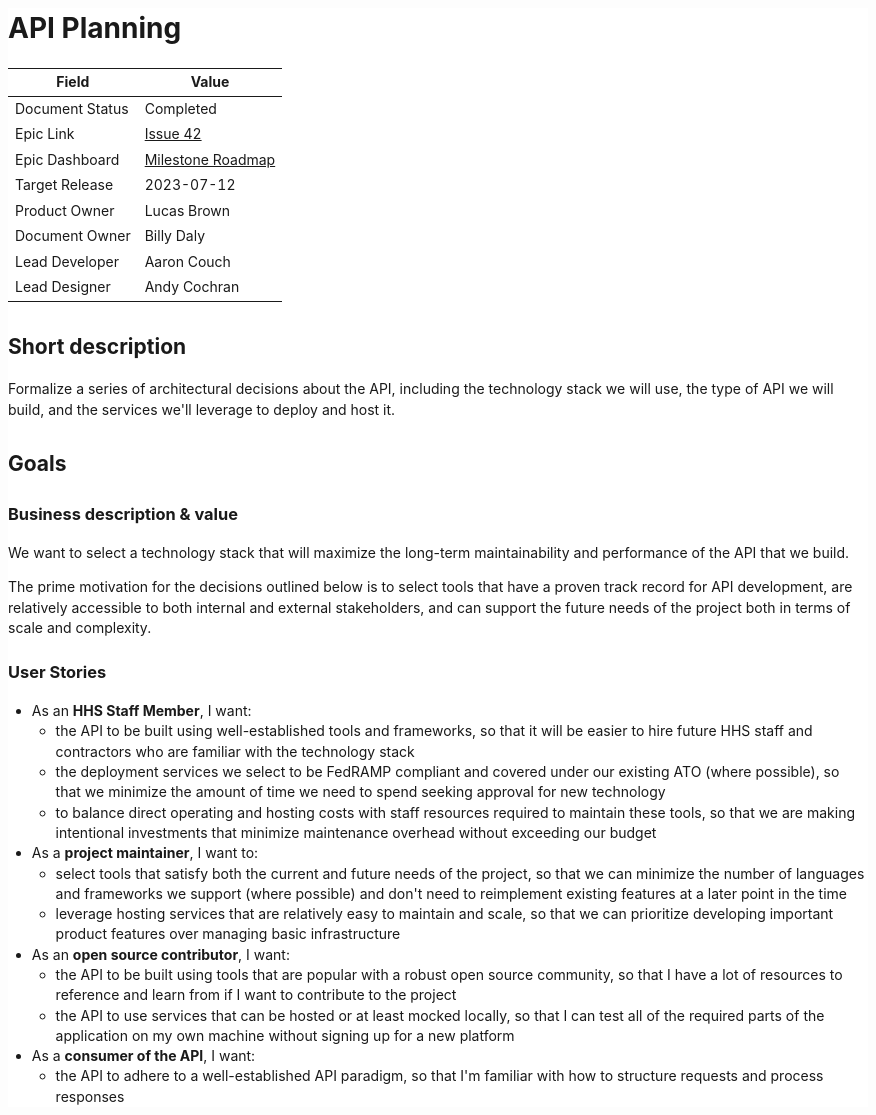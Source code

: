 # API Planning

| Field           | Value                                                                |
| --------------- | -------------------------------------------------------------------- |
| Document Status | Completed                                                            |
| Epic Link       | [Issue 42](https://github.com/HHS/grants-equity/issues/42)           |
| Epic Dashboard  | [Milestone Roadmap](https://github.com/orgs/HHS/projects/12/views/4) |
| Target Release  | 2023-07-12                                                           |
| Product Owner   | Lucas Brown                                                          |
| Document Owner  | Billy Daly                                                           |
| Lead Developer  | Aaron Couch                                                          |
| Lead Designer   | Andy Cochran                                                         |


## Short description


Formalize a series of architectural decisions about the API, including the technology stack we will use, the type of API we will build, and the services we'll leverage to deploy and host it.

## Goals

### Business description & value


We want to select a technology stack that will maximize the long-term maintainability and performance of the API that we build.

The prime motivation for the decisions outlined below is to select tools that have a proven track record for API development, are relatively accessible to both internal and external stakeholders, and can support the future needs of the project both in terms of scale and complexity.

### User Stories


- As an **HHS Staff Member**, I want:
  - the API to be built using well-established tools and frameworks, so that it will be easier to hire future HHS staff and contractors who are familiar with the technology stack
  - the deployment services we select to be FedRAMP compliant and covered under our existing ATO (where possible), so that we minimize the amount of time we need to spend seeking approval for new technology
  - to balance direct operating and hosting costs with staff resources required to maintain these tools, so that we are making intentional investments that minimize maintenance overhead without exceeding our budget
- As a **project maintainer**, I want to:
  - select tools that satisfy both the current and future needs of the project, so that we can minimize the number of languages and frameworks we support (where possible) and don't need to reimplement existing features at a later point in the time
  - leverage hosting services that are relatively easy to maintain and scale, so that we can prioritize developing important product features over managing basic infrastructure
- As an **open source contributor**, I want:
  - the API to be built using tools that are popular with a robust open source community, so that I have a lot of resources to reference and learn from if I want to contribute to the project
  - the API to use services that can be hosted or at least mocked locally, so that I can test all of the required parts of the application on my own machine without signing up for a new platform
- As a **consumer of the API**, I want:
  - the API to adhere to a well-established API paradigm, so that I'm familiar with how to structure requests and process responses